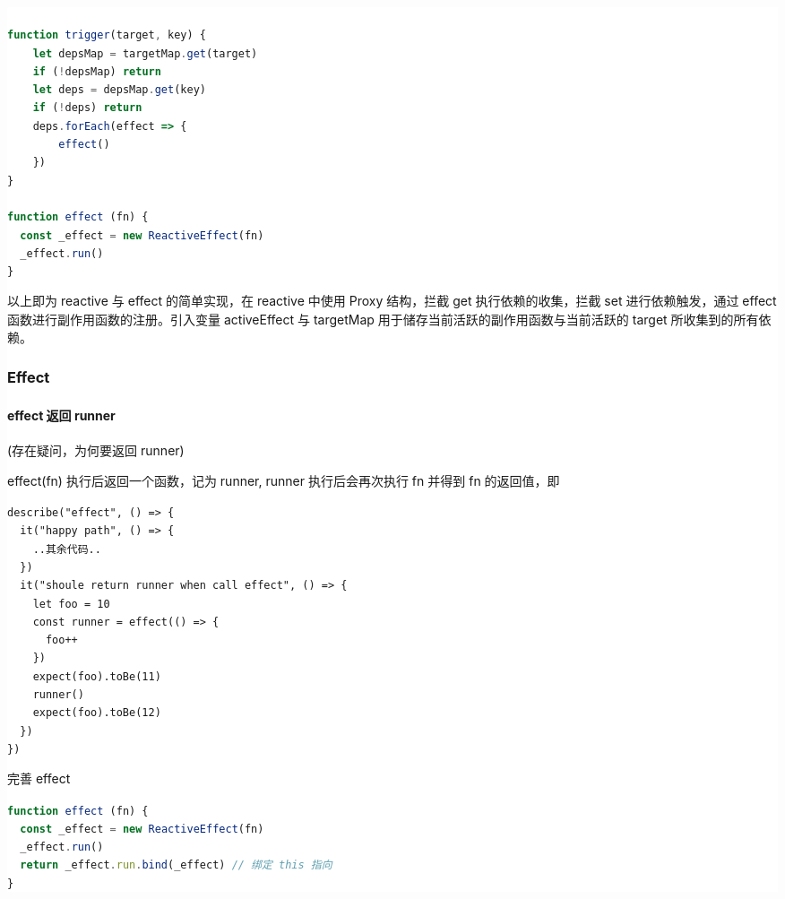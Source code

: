 ```js

function trigger(target, key) {
    let depsMap = targetMap.get(target)
    if (!depsMap) return
    let deps = depsMap.get(key)
    if (!deps) return
    deps.forEach(effect => {
        effect()
    })
}

function effect (fn) {
  const _effect = new ReactiveEffect(fn)
  _effect.run()
}
```

以上即为 reactive 与 effect 的简单实现，在 reactive 中使用 Proxy 结构，拦截 get 执行依赖的收集，拦截 set 进行依赖触发，通过 effect 函数进行副作用函数的注册。引入变量 activeEffect 与 targetMap 用于储存当前活跃的副作用函数与当前活跃的 target 所收集到的所有依赖。

### Effect

#### effect 返回 runner

(存在疑问，为何要返回 runner)

effect(fn) 执行后返回一个函数，记为 runner, runner 执行后会再次执行 fn  并得到 fn 的返回值，即

```effect.spec,js
describe("effect", () => {
  it("happy path", () => {
    ..其余代码..
  })
  it("shoule return runner when call effect", () => {
  	let foo = 10
    const runner = effect(() => {
      foo++
    })
    expect(foo).toBe(11)
    runner()
    expect(foo).toBe(12)
  })
})
```

完善 effect 

```js
function effect (fn) {
  const _effect = new ReactiveEffect(fn)
  _effect.run()
  return _effect.run.bind(_effect) // 绑定 this 指向
}
```
